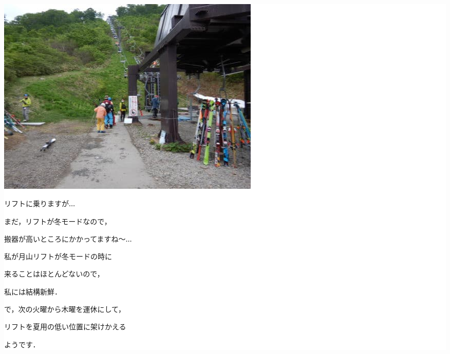 ![c64b1a7496b4a096c9e010574bf5ac09.jpg](images/c64b1a7496b4a096c9e010574bf5ac09.jpg)




リフトに乗りますが…


まだ，リフトが冬モードなので，


搬器が高いところにかかってますね～…


私が月山リフトが冬モードの時に


来ることはほとんどないので，


私には結構新鮮．


で，次の火曜から木曜を運休にして，


リフトを夏用の低い位置に架けかえる


ようです．



